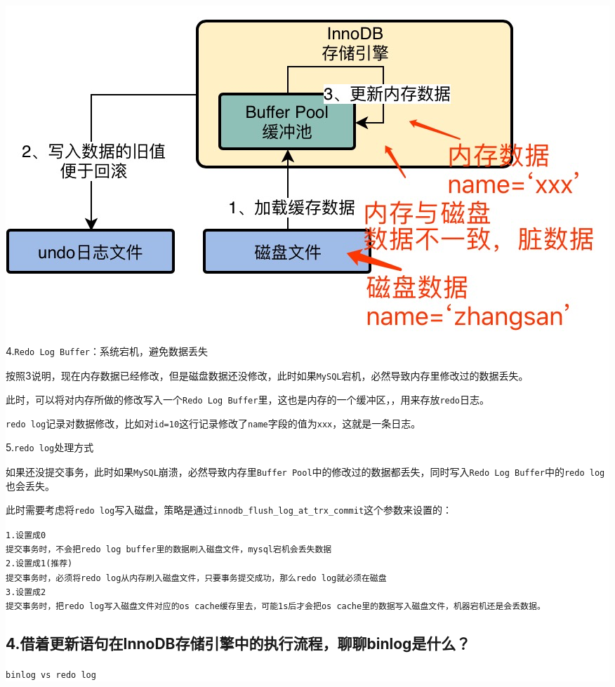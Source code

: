 ![image-20200414111452909](../pics/image-20200414111452909.png)

4.`Redo Log Buffer`：系统宕机，避免数据丢失

按照3说明，现在内存数据已经修改，但是磁盘数据还没修改，此时如果`MySQL`宕机，必然导致内存里修改过的数据丢失。

此时，可以将对内存所做的修改写入一个`Redo Log Buffer`里，这也是内存的一个缓冲区，，用来存放`redo`日志。

`redo log`记录对数据修改，比如对`id=10`这行记录修改了`name`字段的值为`xxx`，这就是一条日志。



5.`redo log`处理方式

如果还没提交事务，此时如果`MySQL`崩溃，必然导致内存里`Buffer Pool`中的修改过的数据都丢失，同时写入`Redo Log Buffer`中的`redo log`也会丢失。

此时需要考虑将`redo log`写入磁盘，策略是通过`innodb_flush_log_at_trx_commit`这个参数来设置的：

```text
1.设置成0
提交事务时，不会把redo log buffer里的数据刷入磁盘文件，mysql宕机会丢失数据
2.设置成1(推荐)
提交事务时，必须将redo log从内存刷入磁盘文件，只要事务提交成功，那么redo log就必须在磁盘
3.设置成2
提交事务时，把redo log写入磁盘文件对应的os cache缓存里去，可能1s后才会把os cache里的数据写入磁盘文件，机器宕机还是会丢数据。
```



## 4.借着更新语句在InnoDB存储引擎中的执行流程，聊聊binlog是什么？

`binlog vs redo log`
